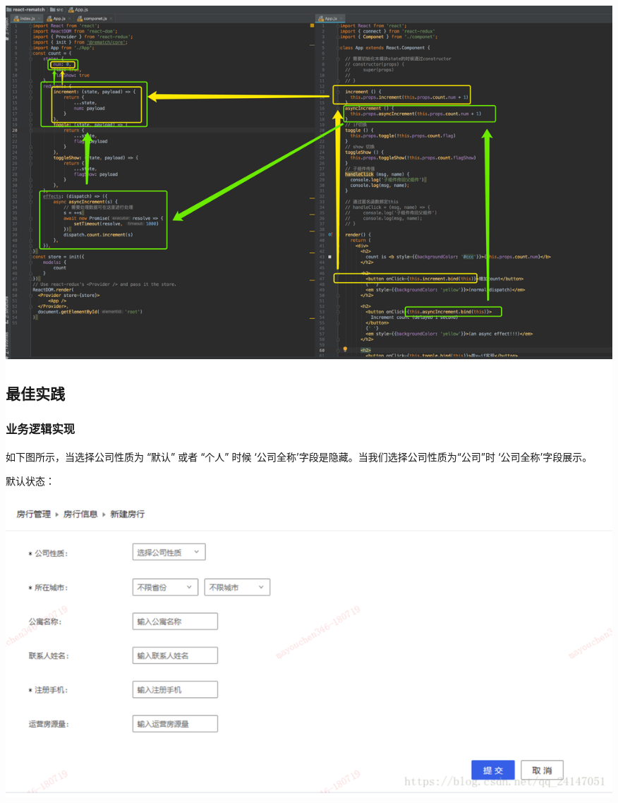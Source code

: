 ![](../assets/rematch/rematchProcess.png)

## 最佳实践

### 业务逻辑实现

如下图所示，当选择公司性质为 “默认” 或者 “个人” 时候 ‘公司全称’字段是隐藏。当我们选择公司性质为“公司”时 ‘公司全称’字段展示。

默认状态：

![](../assets/rematch/rematchDemo.png)
